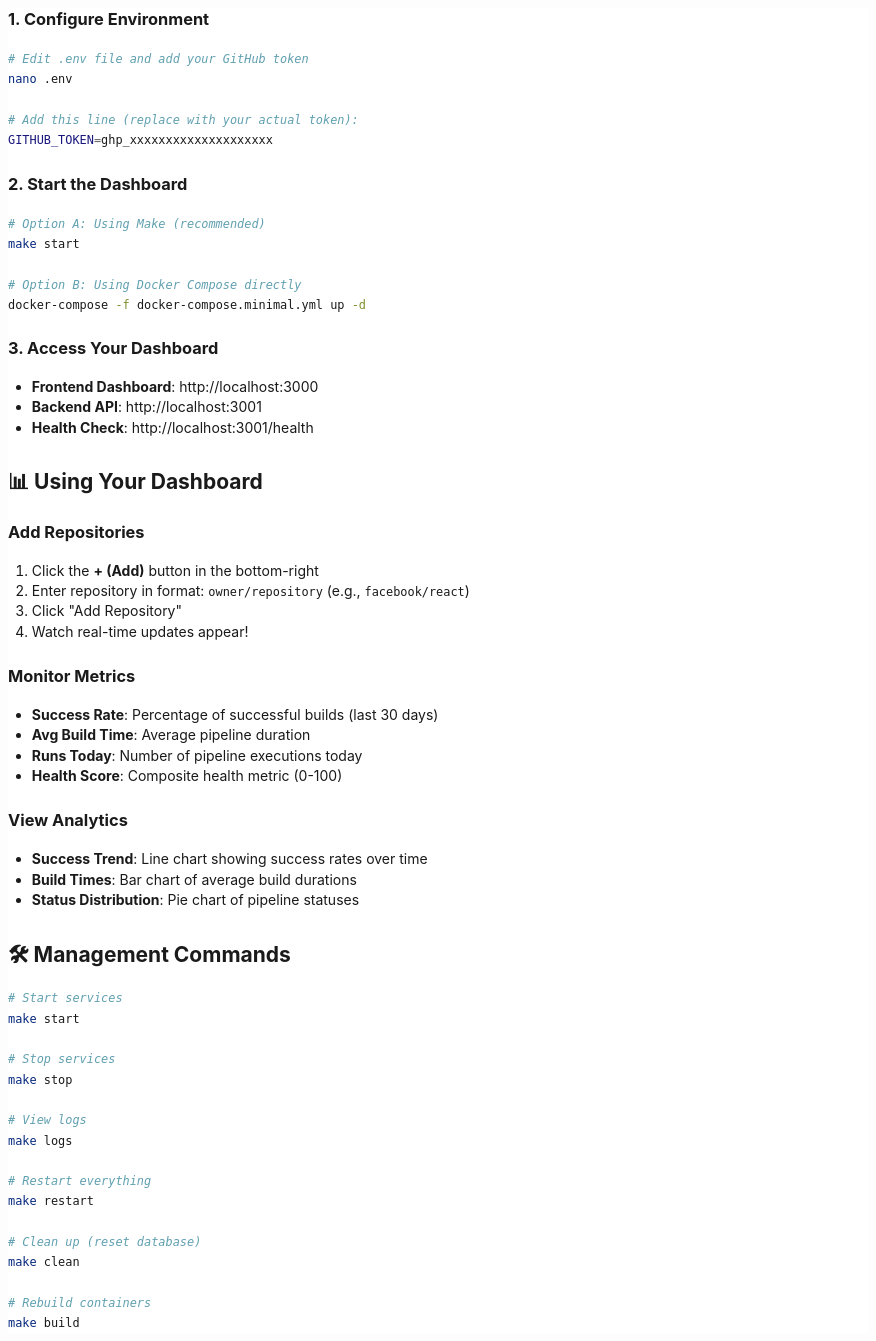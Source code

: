 ### 1. Configure Environment
```bash
# Edit .env file and add your GitHub token
nano .env

# Add this line (replace with your actual token):
GITHUB_TOKEN=ghp_xxxxxxxxxxxxxxxxxxxx
```

### 2. Start the Dashboard
```bash
# Option A: Using Make (recommended)
make start

# Option B: Using Docker Compose directly
docker-compose -f docker-compose.minimal.yml up -d
```

### 3. Access Your Dashboard
- **Frontend Dashboard**: http://localhost:3000
- **Backend API**: http://localhost:3001
- **Health Check**: http://localhost:3001/health

## 📊 Using Your Dashboard

### Add Repositories
1. Click the **+ (Add)** button in the bottom-right
2. Enter repository in format: `owner/repository` (e.g., `facebook/react`)
3. Click "Add Repository"
4. Watch real-time updates appear!

### Monitor Metrics
- **Success Rate**: Percentage of successful builds (last 30 days)
- **Avg Build Time**: Average pipeline duration
- **Runs Today**: Number of pipeline executions today
- **Health Score**: Composite health metric (0-100)

### View Analytics
- **Success Trend**: Line chart showing success rates over time
- **Build Times**: Bar chart of average build durations
- **Status Distribution**: Pie chart of pipeline statuses

## 🛠️ Management Commands

```bash
# Start services
make start

# Stop services  
make stop

# View logs
make logs

# Restart everything
make restart

# Clean up (reset database)
make clean

# Rebuild containers
make build
```